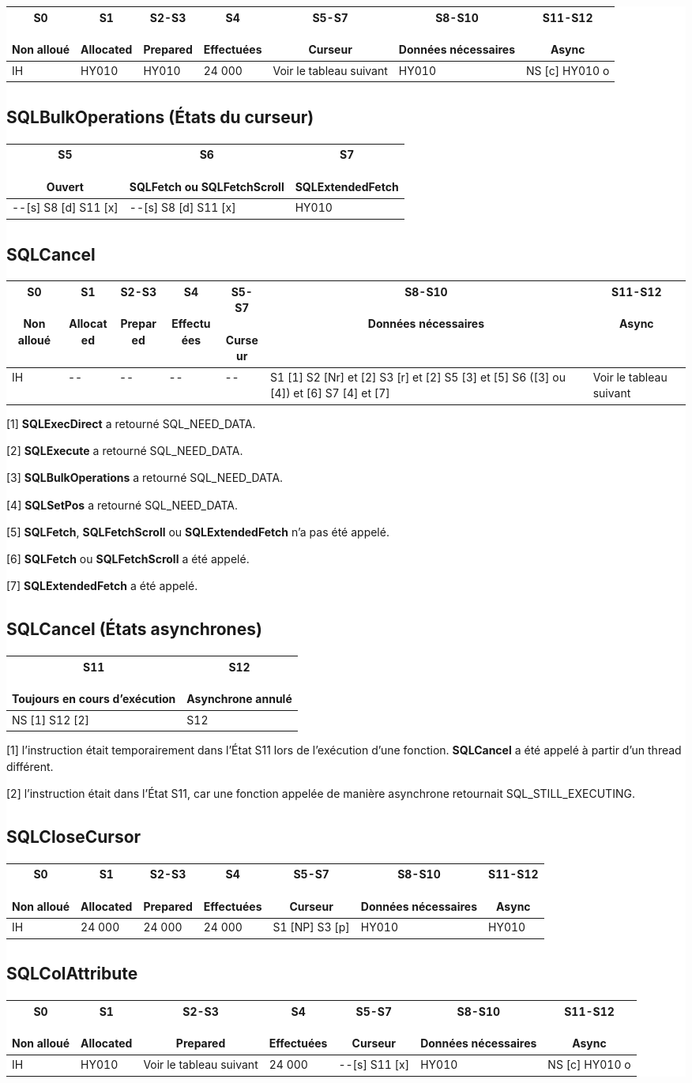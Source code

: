 |S0<br /><br /> Non alloué|S1<br /><br /> Allocated|S2-S3<br /><br /> Prepared|S4<br /><br /> Effectuées|S5-S7<br /><br /> Curseur|S8-S10<br /><br /> Données nécessaires|S11-S12<br /><br /> Async|  
|------------------------|----------------------|------------------------|---------------------|----------------------|--------------------------|-----------------------|  
|IH|HY010|HY010|24 000|Voir le tableau suivant|HY010|NS [c] HY010 o|  
  
## <a name="sqlbulkoperations-cursor-states"></a>SQLBulkOperations (États du curseur)  
  
|S5<br /><br /> Ouvert|S6<br /><br /> SQLFetch ou SQLFetchScroll|S7<br /><br /> SQLExtendedFetch|  
|-------------------|---------------------------------------|-----------------------------|  
|--[s] S8 [d] S11 [x]|--[s] S8 [d] S11 [x]|HY010|  
  
## <a name="sqlcancel"></a>SQLCancel  
  
|S0<br /><br /> Non alloué|S1<br /><br /> Allocated|S2-S3<br /><br /> Prepared|S4<br /><br /> Effectuées|S5-S7<br /><br /> Curseur|S8-S10<br /><br /> Données nécessaires|S11-S12<br /><br /> Async|  
|------------------------|----------------------|------------------------|---------------------|----------------------|--------------------------|-----------------------|  
|IH|--|--|--|--|S1 [1] S2 [Nr] et [2] S3 [r] et [2] S5 [3] et [5] S6 ([3] ou [4]) et [6] S7 [4] et [7]|Voir le tableau suivant|  
  
 [1]   **SQLExecDirect** a retourné SQL_NEED_DATA.  
  
 [2]   **SQLExecute** a retourné SQL_NEED_DATA.  
  
 [3]   **SQLBulkOperations** a retourné SQL_NEED_DATA.  
  
 [4]   **SQLSetPos** a retourné SQL_NEED_DATA.  
  
 [5]   **SQLFetch**, **SQLFetchScroll** ou **SQLExtendedFetch** n’a pas été appelé.  
  
 [6]   **SQLFetch** ou **SQLFetchScroll** a été appelé.  
  
 [7]   **SQLExtendedFetch** a été appelé.  
  
## <a name="sqlcancel-asynchronous-states"></a>SQLCancel (États asynchrones)  
  
|S11<br /><br /> Toujours en cours d’exécution|S12<br /><br /> Asynchrone annulé|  
|-----------------------------|-----------------------------|  
|NS [1] S12 [2]|S12|  
  
 [1] l’instruction était temporairement dans l’État S11 lors de l’exécution d’une fonction. **SQLCancel** a été appelé à partir d’un thread différent.  
  
 [2] l’instruction était dans l’État S11, car une fonction appelée de manière asynchrone retournait SQL_STILL_EXECUTING.  
  
## <a name="sqlclosecursor"></a>SQLCloseCursor  
  
|S0<br /><br /> Non alloué|S1<br /><br /> Allocated|S2-S3<br /><br /> Prepared|S4<br /><br /> Effectuées|S5-S7<br /><br /> Curseur|S8-S10<br /><br /> Données nécessaires|S11-S12<br /><br /> Async|  
|------------------------|----------------------|------------------------|---------------------|----------------------|--------------------------|-----------------------|  
|IH|24 000|24 000|24 000|S1 [NP] S3 [p]|HY010|HY010|  
  
## <a name="sqlcolattribute"></a>SQLColAttribute  
  
|S0<br /><br /> Non alloué|S1<br /><br /> Allocated|S2-S3<br /><br /> Prepared|S4<br /><br /> Effectuées|S5-S7<br /><br /> Curseur|S8-S10<br /><br /> Données nécessaires|S11-S12<br /><br /> Async|  
|------------------------|----------------------|------------------------|---------------------|----------------------|--------------------------|-----------------------|  
|IH|HY010|Voir le tableau suivant|24 000|--[s] S11 [x]|HY010|NS [c] HY010 o|  
  